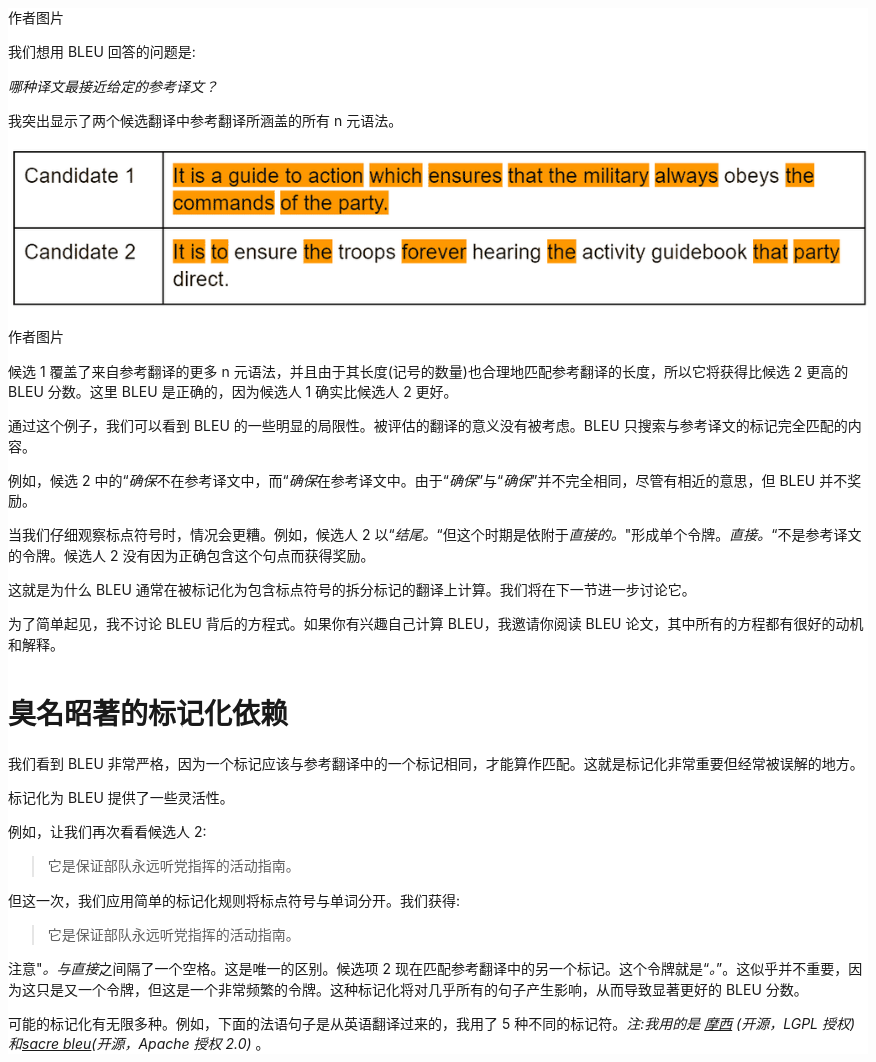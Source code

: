 作者图片

我们想用 BLEU 回答的问题是:

*哪种译文最接近给定的参考译文？*

我突出显示了两个候选翻译中参考翻译所涵盖的所有 n 元语法。

![](img/de08a7aa6733ffe2614f30577dbe096f.png)

作者图片

候选 1 覆盖了来自参考翻译的更多 n 元语法，并且由于其长度(记号的数量)也合理地匹配参考翻译的长度，所以它将获得比候选 2 更高的 BLEU 分数。这里 BLEU 是正确的，因为候选人 1 确实比候选人 2 更好。

通过这个例子，我们可以看到 BLEU 的一些明显的局限性。被评估的翻译的意义没有被考虑。BLEU 只搜索与参考译文的标记完全匹配的内容。

例如，候选 2 中的“*确保*不在参考译文中，而“*确保*在参考译文中。由于“*确保*”与“*确保*”并不完全相同，尽管有相近的意思，但 BLEU 并不奖励。

当我们仔细观察标点符号时，情况会更糟。例如，候选人 2 以“*结尾。*“但这个时期是依附于*直接的。*"形成单个令牌。*直接。*“不是参考译文的令牌。候选人 2 没有因为正确包含这个句点而获得奖励。

这就是为什么 BLEU 通常在被标记化为包含标点符号的拆分标记的翻译上计算。我们将在下一节进一步讨论它。

为了简单起见，我不讨论 BLEU 背后的方程式。如果你有兴趣自己计算 BLEU，我邀请你阅读 BLEU 论文，其中所有的方程都有很好的动机和解释。

# 臭名昭著的标记化依赖

我们看到 BLEU 非常严格，因为一个标记应该与参考翻译中的一个标记相同，才能算作匹配。这就是标记化非常重要但经常被误解的地方。

标记化为 BLEU 提供了一些灵活性。

例如，让我们再次看看候选人 2:

> 它是保证部队永远听党指挥的活动指南。

但这一次，我们应用简单的标记化规则将标点符号与单词分开。我们获得:

> 它是保证部队永远听党指挥的活动指南。

注意"*。*与*直接*之间隔了一个空格。这是唯一的区别。候选项 2 现在匹配参考翻译中的另一个标记。这个令牌就是“*。*”。这似乎并不重要，因为这只是又一个令牌，但这是一个非常频繁的令牌。这种标记化将对几乎所有的句子产生影响，从而导致显著更好的 BLEU 分数。

可能的标记化有无限多种。例如，下面的法语句子是从英语翻译过来的，我用了 5 种不同的标记符。*注:我用的是* [*摩西*](https://github.com/moses-smt/mosesdecoder) *(开源，LGPL 授权)和*[*sacre bleu*](https://github.com/mjpost/sacrebleu)*(开源，Apache 授权 2.0)* 。

